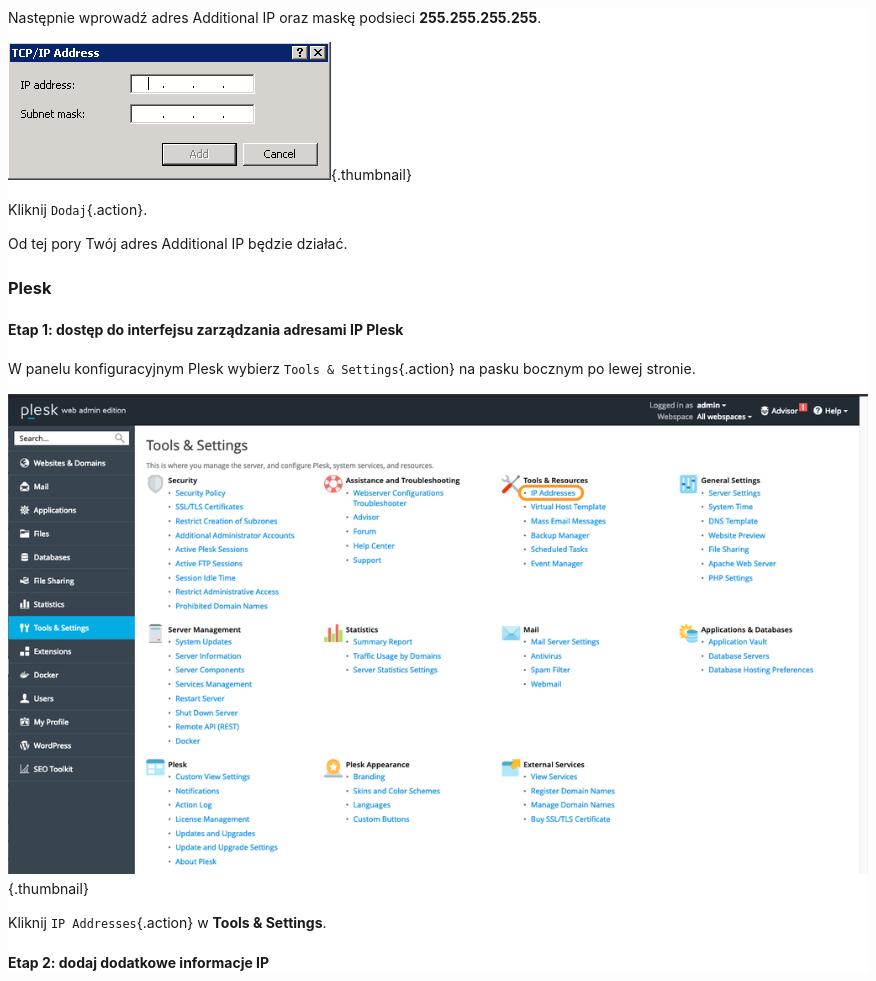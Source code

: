 Następnie wprowadź adres Additional IP oraz maskę podsieci **255.255.255.255**.

![Advanced TCP/IPv4 Settings](images/guides-network-ipaliasing-windows-2008-4.png){.thumbnail}

Kliknij `Dodaj`{.action}.

Od tej pory Twój adres Additional IP będzie działać.

### Plesk

#### Etap 1: dostęp do interfejsu zarządzania adresami IP Plesk

W panelu konfiguracyjnym Plesk wybierz `Tools & Settings`{.action} na pasku bocznym po lewej stronie.

![dostęp do zarządzania adresami IP](images/pleskip1.png){.thumbnail}

Kliknij `IP Addresses`{.action} w **Tools & Settings**.

#### Etap 2: dodaj dodatkowe informacje IP
